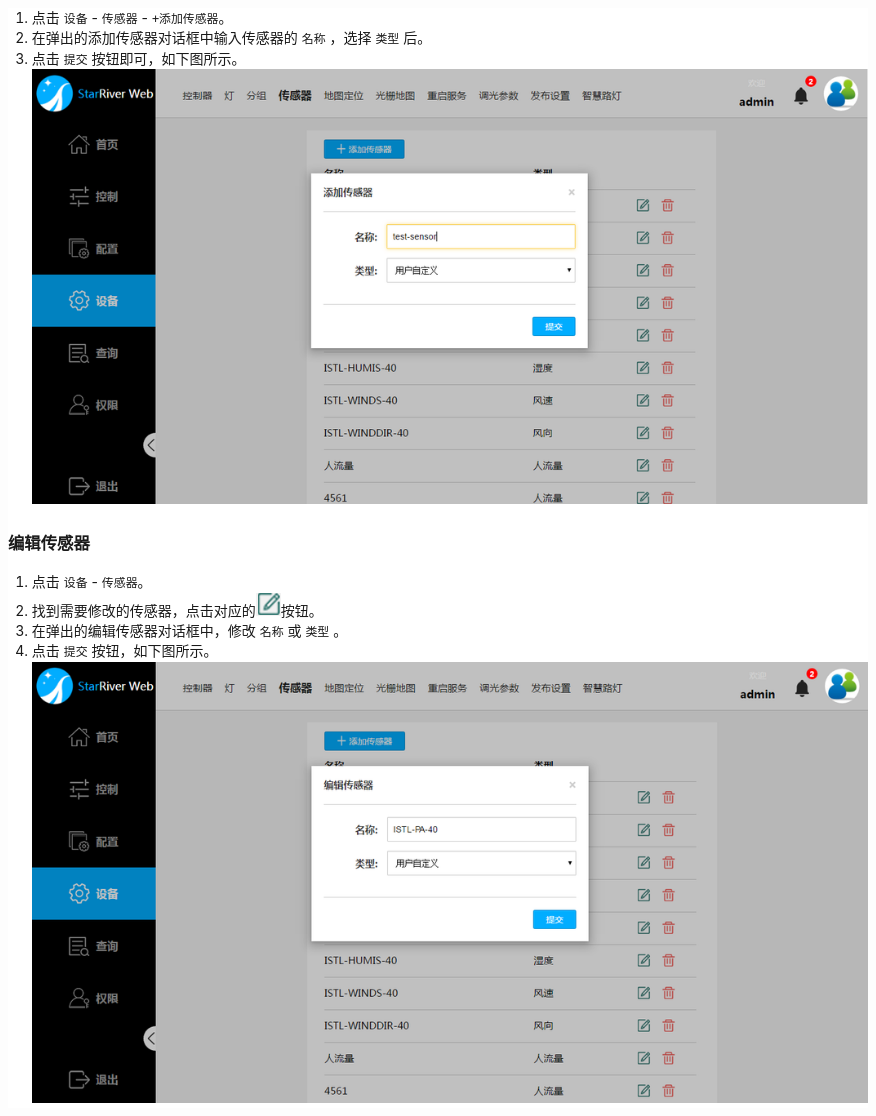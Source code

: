 1. 点击 `设备` - `传感器` - `+添加传感器`。
2. 在弹出的添加传感器对话框中输入传感器的 `名称` ，选择 `类型` 后。
3. 点击 `提交` 按钮即可，如下图所示。
   ![添加传感器](img/device_addSensor.png '添加传感器')

### 编辑传感器

1. 点击 `设备` - `传感器`。
2. 找到需要修改的传感器，点击对应的![](img/Edit.png)按钮。
3. 在弹出的编辑传感器对话框中，修改 `名称` 或 `类型` 。
4. 点击 `提交` 按钮，如下图所示。
   ![编辑传感器](img/device_editSensor.png '编辑传感器')
